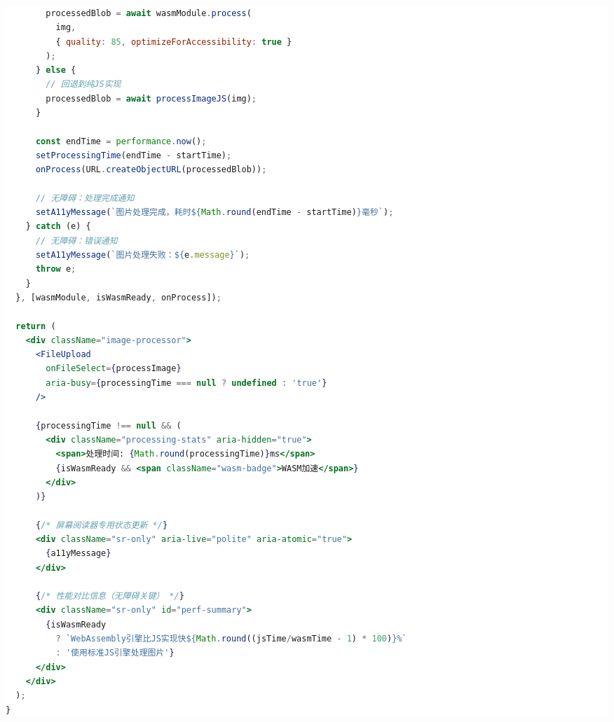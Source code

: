 ```jsx
        processedBlob = await wasmModule.process(
          img, 
          { quality: 85, optimizeForAccessibility: true }
        );
      } else {
        // 回退到纯JS实现
        processedBlob = await processImageJS(img);
      }
      
      const endTime = performance.now();
      setProcessingTime(endTime - startTime);
      onProcess(URL.createObjectURL(processedBlob));
      
      // 无障碍：处理完成通知
      setA11yMessage(`图片处理完成，耗时${Math.round(endTime - startTime)}毫秒`);
    } catch (e) {
      // 无障碍：错误通知
      setA11yMessage(`图片处理失败：${e.message}`);
      throw e;
    }
  }, [wasmModule, isWasmReady, onProcess]);

  return (
    <div className="image-processor">
      <FileUpload 
        onFileSelect={processImage}
        aria-busy={processingTime === null ? undefined : 'true'}
      />
      
      {processingTime !== null && (
        <div className="processing-stats" aria-hidden="true">
          <span>处理时间: {Math.round(processingTime)}ms</span>
          {isWasmReady && <span className="wasm-badge">WASM加速</span>}
        </div>
      )}
      
      {/* 屏幕阅读器专用状态更新 */}
      <div className="sr-only" aria-live="polite" aria-atomic="true">
        {a11yMessage}
      </div>
      
      {/* 性能对比信息（无障碍关键） */}
      <div className="sr-only" id="perf-summary">
        {isWasmReady 
          ? `WebAssembly引擎比JS实现快${Math.round((jsTime/wasmTime - 1) * 100)}%`
          : '使用标准JS引擎处理图片'}
      </div>
    </div>
  );
}
```
